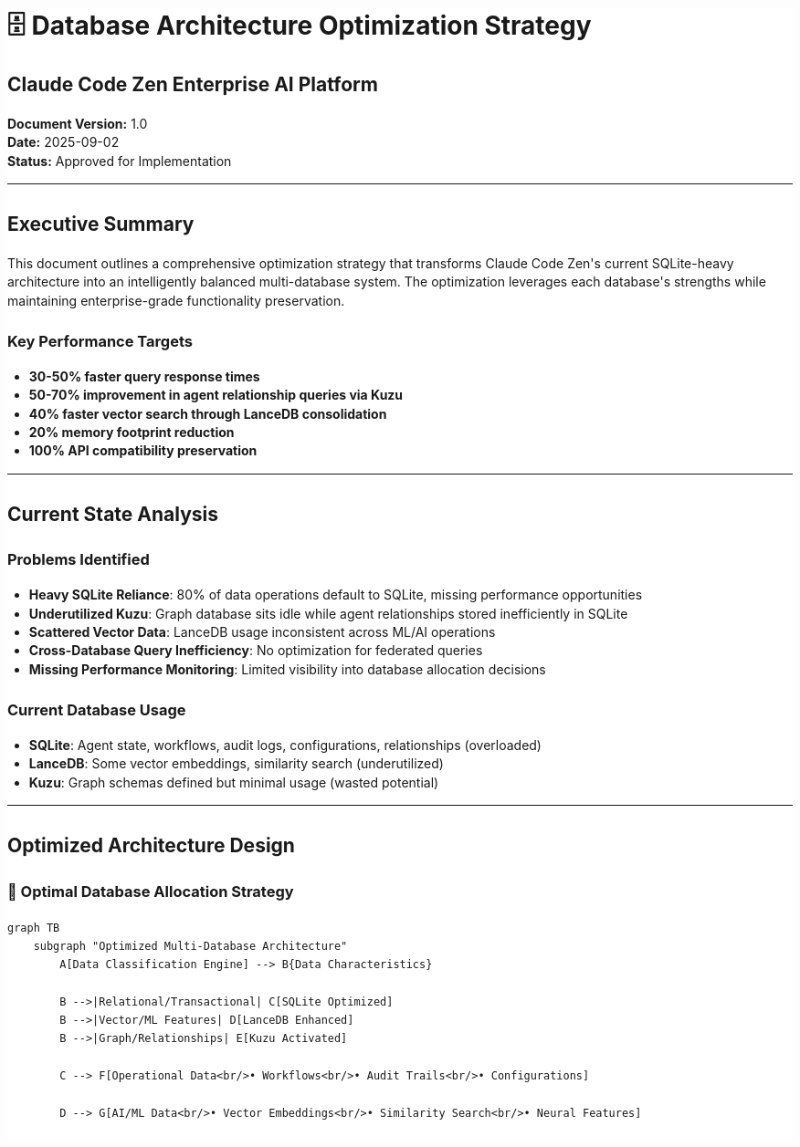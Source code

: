 # 🗄️ Database Architecture Optimization Strategy
## Claude Code Zen Enterprise AI Platform

**Document Version:** 1.0  
**Date:** 2025-09-02  
**Status:** Approved for Implementation  

---

## Executive Summary

This document outlines a comprehensive optimization strategy that transforms Claude Code Zen's current SQLite-heavy architecture into an intelligently balanced multi-database system. The optimization leverages each database's strengths while maintaining enterprise-grade functionality preservation.

### Key Performance Targets
- **30-50% faster query response times**
- **50-70% improvement in agent relationship queries via Kuzu**
- **40% faster vector search through LanceDB consolidation**
- **20% memory footprint reduction**
- **100% API compatibility preservation**

---

## Current State Analysis

### Problems Identified
- **Heavy SQLite Reliance**: 80% of data operations default to SQLite, missing performance opportunities
- **Underutilized Kuzu**: Graph database sits idle while agent relationships stored inefficiently in SQLite
- **Scattered Vector Data**: LanceDB usage inconsistent across ML/AI operations
- **Cross-Database Query Inefficiency**: No optimization for federated queries
- **Missing Performance Monitoring**: Limited visibility into database allocation decisions

### Current Database Usage
- **SQLite**: Agent state, workflows, audit logs, configurations, relationships (overloaded)
- **LanceDB**: Some vector embeddings, similarity search (underutilized)
- **Kuzu**: Graph schemas defined but minimal usage (wasted potential)

---

## Optimized Architecture Design

### 🎯 Optimal Database Allocation Strategy

```mermaid
graph TB
    subgraph "Optimized Multi-Database Architecture"
        A[Data Classification Engine] --> B{Data Characteristics}
        
        B -->|Relational/Transactional| C[SQLite Optimized]
        B -->|Vector/ML Features| D[LanceDB Enhanced]
        B -->|Graph/Relationships| E[Kuzu Activated]
        
        C --> F[Operational Data<br/>• Workflows<br/>• Audit Trails<br/>• Configurations]
        
        D --> G[AI/ML Data<br/>• Vector Embeddings<br/>• Similarity Search<br/>• Neural Features]
        
```